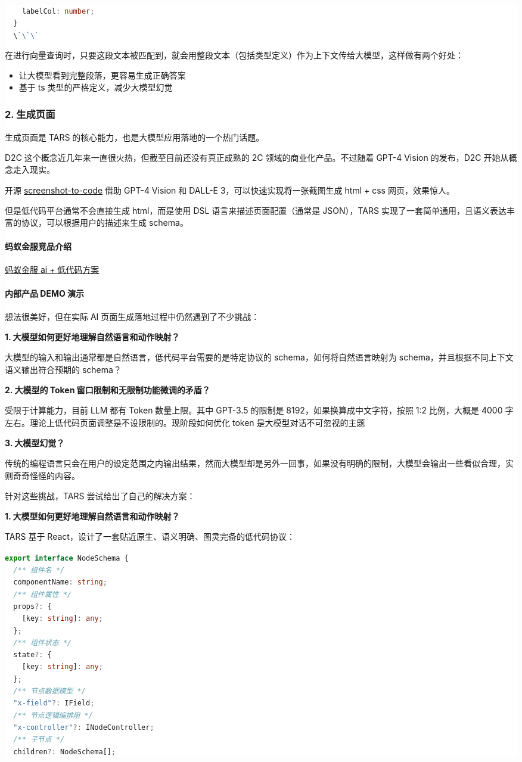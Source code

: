 ```typescript
    labelCol: number;
  }
  \`\`\`
```

在进行向量查询时，只要这段文本被匹配到，就会用整段文本（包括类型定义）作为上下文传给大模型，这样做有两个好处：

- 让大模型看到完整段落，更容易生成正确答案
- 基于 ts 类型的严格定义，减少大模型幻觉

### 2. 生成页面

生成页面是 TARS 的核心能力，也是大模型应用落地的一个热门话题。

D2C 这个概念近几年来一直很火热，但截至目前还没有真正成熟的 2C 领域的商业化产品。不过随着 GPT-4 Vision 的发布，D2C 开始从概念走入现实。

开源 [screenshot-to-code](https://github.com/abi/screenshot-to-code) 借助 GPT-4 Vision 和 DALL-E 3，可以快速实现将一张截图生成 html + css 网页，效果惊人。

但是低代码平台通常不会直接生成 html，而是使用 DSL 语言来描述页面配置（通常是 JSON），TARS 实现了一套简单通用，且语义表达丰富的协议，可以根据用户的描述来生成 schema。

#### 蚂蚁金服竞品介绍

[蚂蚁金服 ai + 低代码方案](https://content-static.cctvnews.cctv.com/snow-book/video.html?item_id=8846568672753571151&t=1699519183813&toc_style_id=video_default&share_to=wechat&track_id=e8dbdcf4-9dbf-461d-8222-d13a63ae64c4)

#### 内部产品 DEMO 演示

<video width="100%" controls>
  <source src="./assets/tars.m4v" type="video/mp4" />
</video>

想法很美好，但在实际 AI 页面生成落地过程中仍然遇到了不少挑战：

**1. 大模型如何更好地理解自然语言和动作映射？**

大模型的输入和输出通常都是自然语言，低代码平台需要的是特定协议的 schema，如何将自然语言映射为 schema，并且根据不同上下文语义输出符合预期的 schema？

**2. 大模型的 Token 窗口限制和无限制功能微调的矛盾？**

受限于计算能力，目前 LLM 都有 Token 数量上限。其中 GPT-3.5 的限制是 8192，如果换算成中文字符，按照 1:2 比例，大概是 4000 字左右。理论上低代码页面调整是不设限制的。现阶段如何优化 token 是大模型对话不可忽视的主题

**3. 大模型幻觉？**

传统的编程语言只会在用户的设定范围之内输出结果，然而大模型却是另外一回事，如果没有明确的限制，大模型会输出一些看似合理，实则奇奇怪怪的内容。

针对这些挑战，TARS 尝试给出了自己的解决方案：

**1. 大模型如何更好地理解自然语言和动作映射？**

TARS 基于 React，设计了一套贴近原生、语义明确、图灵完备的低代码协议：

```typescript
export interface NodeSchema {
  /** 组件名 */
  componentName: string;
  /** 组件属性 */
  props?: {
    [key: string]: any;
  };
  /** 组件状态 */
  state?: {
    [key: string]: any;
  };
  /** 节点数据模型 */
  "x-field"?: IField;
  /** 节点逻辑编排用 */
  "x-controller"?: INodeController;
  /** 子节点 */
  children?: NodeSchema[];
```